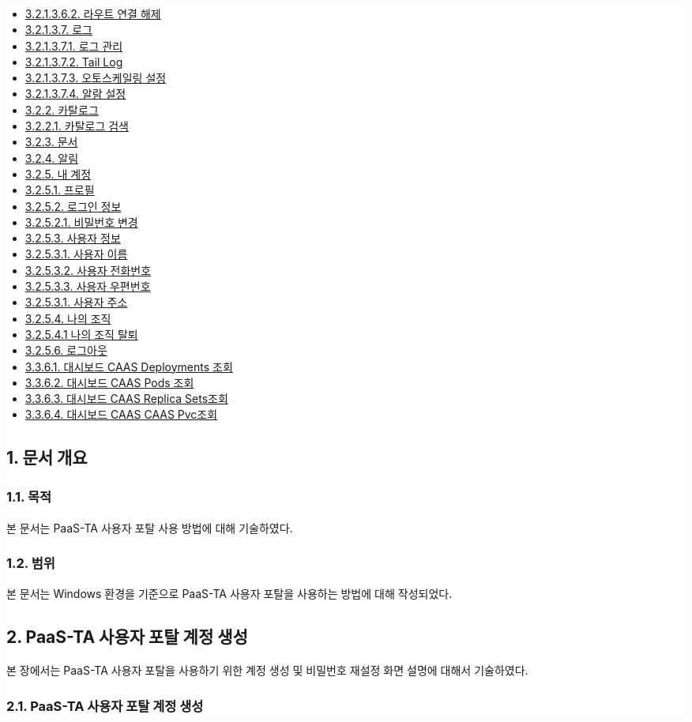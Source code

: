    * [3.2.1.3.6.2.  라우트 연결 해제](paas-ta_user_portal_use_guide_v1.1.md#62)
   * [3.2.1.3.7.  로그](paas-ta_user_portal_use_guide_v1.1.md#63)
   * [3.2.1.3.7.1.  로그 관리](paas-ta_user_portal_use_guide_v1.1.md#64)
   * [3.2.1.3.7.2.  Tail Log](paas-ta_user_portal_use_guide_v1.1.md#90)
   * [3.2.1.3.7.3.  오토스케일링 설정](paas-ta_user_portal_use_guide_v1.1.md#91)
   * [3.2.1.3.7.4.  알람 설정](paas-ta_user_portal_use_guide_v1.1.md#92)
   * [3.2.2.  카탈로그](paas-ta_user_portal_use_guide_v1.1.md#65)
   * [3.2.2.1.  카탈로그 검색](paas-ta_user_portal_use_guide_v1.1.md#66)
   * [3.2.3.  문서](paas-ta_user_portal_use_guide_v1.1.md#67)
   * [3.2.4.  알림](paas-ta_user_portal_use_guide_v1.1.md#68)
   * [3.2.5.  내 계정](paas-ta_user_portal_use_guide_v1.1.md#69)
   * [3.2.5.1.  프로필](paas-ta_user_portal_use_guide_v1.1.md#70)
   * [3.2.5.2.  로그인 정보](paas-ta_user_portal_use_guide_v1.1.md#71) 
   * [3.2.5.2.1. 비밀번호 변경](paas-ta_user_portal_use_guide_v1.1.md#72)
   * [3.2.5.3.  사용자 정보](paas-ta_user_portal_use_guide_v1.1.md#73)
   * [3.2.5.3.1.  사용자 이름](paas-ta_user_portal_use_guide_v1.1.md#74)
   * [3.2.5.3.2.  사용자 전화번호](paas-ta_user_portal_use_guide_v1.1.md#75)
   * [3.2.5.3.3.  사용자 우편번호](paas-ta_user_portal_use_guide_v1.1.md#76)
   * [3.2.5.3.1.  사용자 주소](paas-ta_user_portal_use_guide_v1.1.md#77)
   * [3.2.5.4.  나의 조직](paas-ta_user_portal_use_guide_v1.1.md#81)
   * [3.2.5.4.1  나의 조직 탈퇴](paas-ta_user_portal_use_guide_v1.1.md#79) 
   * [3.2.5.6.  로그아웃](paas-ta_user_portal_use_guide_v1.1.md#80)
   * [3.3.6.1.  대시보드 CAAS Deployments 조회](paas-ta_user_portal_use_guide_v1.1.md#82)
   * [3.3.6.2.  대시보드 CAAS Pods 조회](paas-ta_user_portal_use_guide_v1.1.md#83)
   * [3.3.6.3.  대시보드 CAAS Replica Sets조회](paas-ta_user_portal_use_guide_v1.1.md#84)
   * [3.3.6.4.  대시보드 CAAS CAAS Pvc조회](paas-ta_user_portal_use_guide_v1.1.md#85)

## 1. 문서 개요

### 1.1. 목적

본 문서는 PaaS-TA 사용자 포탈 사용 방법에 대해 기술하였다.

### 1.2. 범위

본 문서는 Windows 환경을 기준으로 PaaS-TA 사용자 포탈을 사용하는 방법에 대해 작성되었다.

## 2.  PaaS-TA 사용자 포탈 계정 생성

본 장에서는 PaaS-TA 사용자 포탈을 사용하기 위한 계정 생성 및 비밀번호 재설정 화면 설명에 대해서 기술하였다.

### 2.1.  PaaS-TA 사용자 포탈 계정 생성
